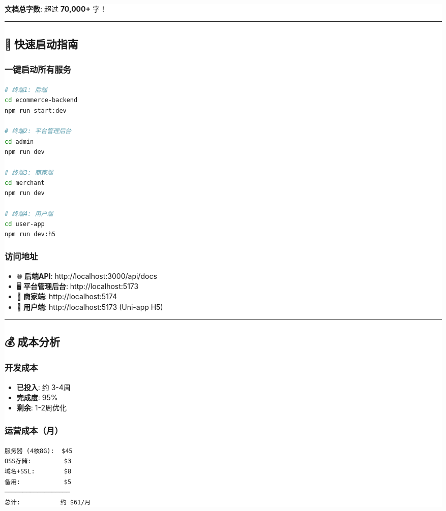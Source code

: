 **文档总字数**: 超过 **70,000+** 字！

---

## 🚀 快速启动指南

### 一键启动所有服务

```bash
# 终端1: 后端
cd ecommerce-backend
npm run start:dev

# 终端2: 平台管理后台
cd admin
npm run dev

# 终端3: 商家端
cd merchant
npm run dev

# 终端4: 用户端
cd user-app
npm run dev:h5
```

### 访问地址

- 🌐 **后端API**: http://localhost:3000/api/docs
- 🖥️ **平台管理后台**: http://localhost:5173
- 🏪 **商家端**: http://localhost:5174
- 📱 **用户端**: http://localhost:5173 (Uni-app H5)

---

## 💰 成本分析

### 开发成本

- **已投入**: 约 3-4周
- **完成度**: 95%
- **剩余**: 1-2周优化

### 运营成本（月）

```
服务器 (4核8G):  $45
OSS存储:         $3
域名+SSL:        $8
备用:            $5
──────────────────
总计:           约 $61/月
```
